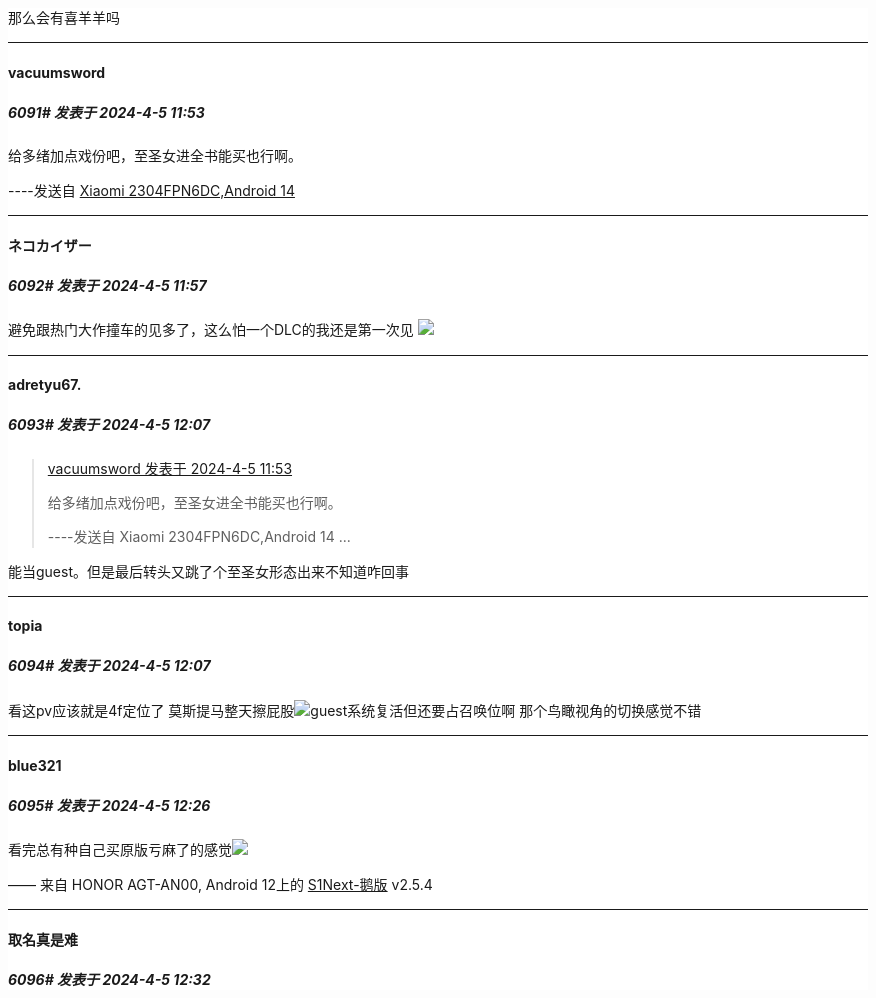 那么会有喜羊羊吗


*****

####  vacuumsword  
##### 6091#       发表于 2024-4-5 11:53

给多绪加点戏份吧，至圣女进全书能买也行啊。

----发送自 [Xiaomi 2304FPN6DC,Android 14](http://stage1.5j4m.com/?1.37)


*****

####  ネコカイザー  
##### 6092#       发表于 2024-4-5 11:57

避免跟热门大作撞车的见多了，这么怕一个DLC的我还是第一次见 <img src="https://static.saraba1st.com/image/smiley/face2017/066.png" referrerpolicy="no-referrer">


*****

####  adretyu67.  
##### 6093#       发表于 2024-4-5 12:07

<blockquote><a href="httphttps://bbs.saraba1st.com/2b/forum.php?mod=redirect&amp;goto=findpost&amp;pid=64488883&amp;ptid=2008011" target="_blank">vacuumsword 发表于 2024-4-5 11:53</a>

给多绪加点戏份吧，至圣女进全书能买也行啊。

----发送自 Xiaomi 2304FPN6DC,Android 14 ...</blockquote>
能当guest。但是最后转头又跳了个至圣女形态出来不知道咋回事

*****

####  topia  
##### 6094#       发表于 2024-4-5 12:07

看这pv应该就是4f定位了
莫斯提马整天擦屁股<img src="https://static.saraba1st.com/image/smiley/face2017/067.png" referrerpolicy="no-referrer">guest系统复活但还要占召唤位啊
那个鸟瞰视角的切换感觉不错


*****

####  blue321  
##### 6095#       发表于 2024-4-5 12:26

看完总有种自己买原版亏麻了的感觉<img src="https://static.saraba1st.com/image/smiley/face2017/068.png" referrerpolicy="no-referrer">

—— 来自 HONOR AGT-AN00, Android 12上的 [S1Next-鹅版](https://github.com/ykrank/S1-Next/releases) v2.5.4

*****

####  取名真是难  
##### 6096#       发表于 2024-4-5 12:32
